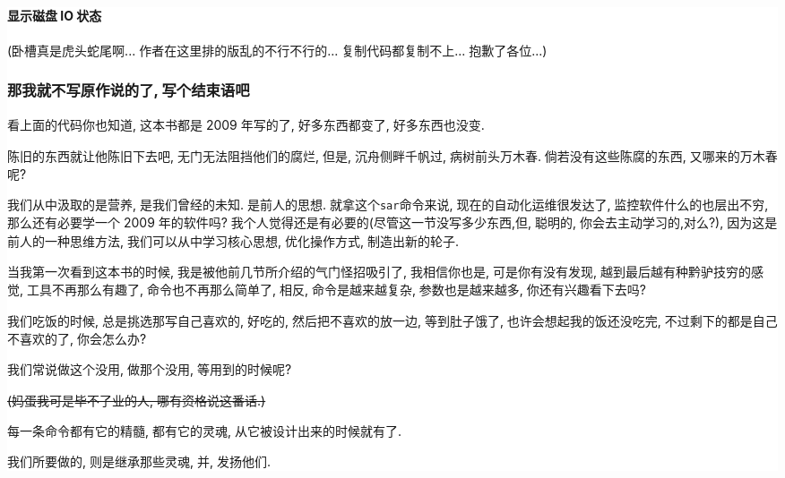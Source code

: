 #### 显示磁盘 IO 状态

(卧槽真是虎头蛇尾啊... 作者在这里排的版乱的不行不行的... 复制代码都复制不上... 抱歉了各位...)

### 那我就不写原作说的了, 写个结束语吧

看上面的代码你也知道, 这本书都是 2009 年写的了, 好多东西都变了, 好多东西也没变.

陈旧的东西就让他陈旧下去吧, 无门无法阻挡他们的腐烂, 但是, 沉舟侧畔千帆过, 病树前头万木春. 倘若没有这些陈腐的东西, 又哪来的万木春呢?

我们从中汲取的是营养, 是我们曾经的未知. 是前人的思想. 就拿这个`sar`命令来说, 现在的自动化运维很发达了, 监控软件什么的也层出不穷, 那么还有必要学一个 2009 年的软件吗? 我个人觉得还是有必要的(尽管这一节没写多少东西,但, 聪明的, 你会去主动学习的,对么?), 因为这是前人的一种思维方法, 我们可以从中学习核心思想, 优化操作方式, 制造出新的轮子.

当我第一次看到这本书的时候, 我是被他前几节所介绍的气门怪招吸引了, 我相信你也是, 可是你有没有发现, 越到最后越有种黔驴技穷的感觉, 工具不再那么有趣了, 命令也不再那么简单了, 相反, 命令是越来越复杂, 参数也是越来越多, 你还有兴趣看下去吗?

我们吃饭的时候, 总是挑选那写自己喜欢的, 好吃的, 然后把不喜欢的放一边, 等到肚子饿了, 也许会想起我的饭还没吃完, 不过剩下的都是自己不喜欢的了, 你会怎么办?

我们常说做这个没用, 做那个没用, 等用到的时候呢?

~~(妈蛋我可是毕不了业的人, 哪有资格说这番话.)~~

每一条命令都有它的精髓, 都有它的灵魂, 从它被设计出来的时候就有了.

我们所要做的, 则是继承那些灵魂, 并, 发扬他们.